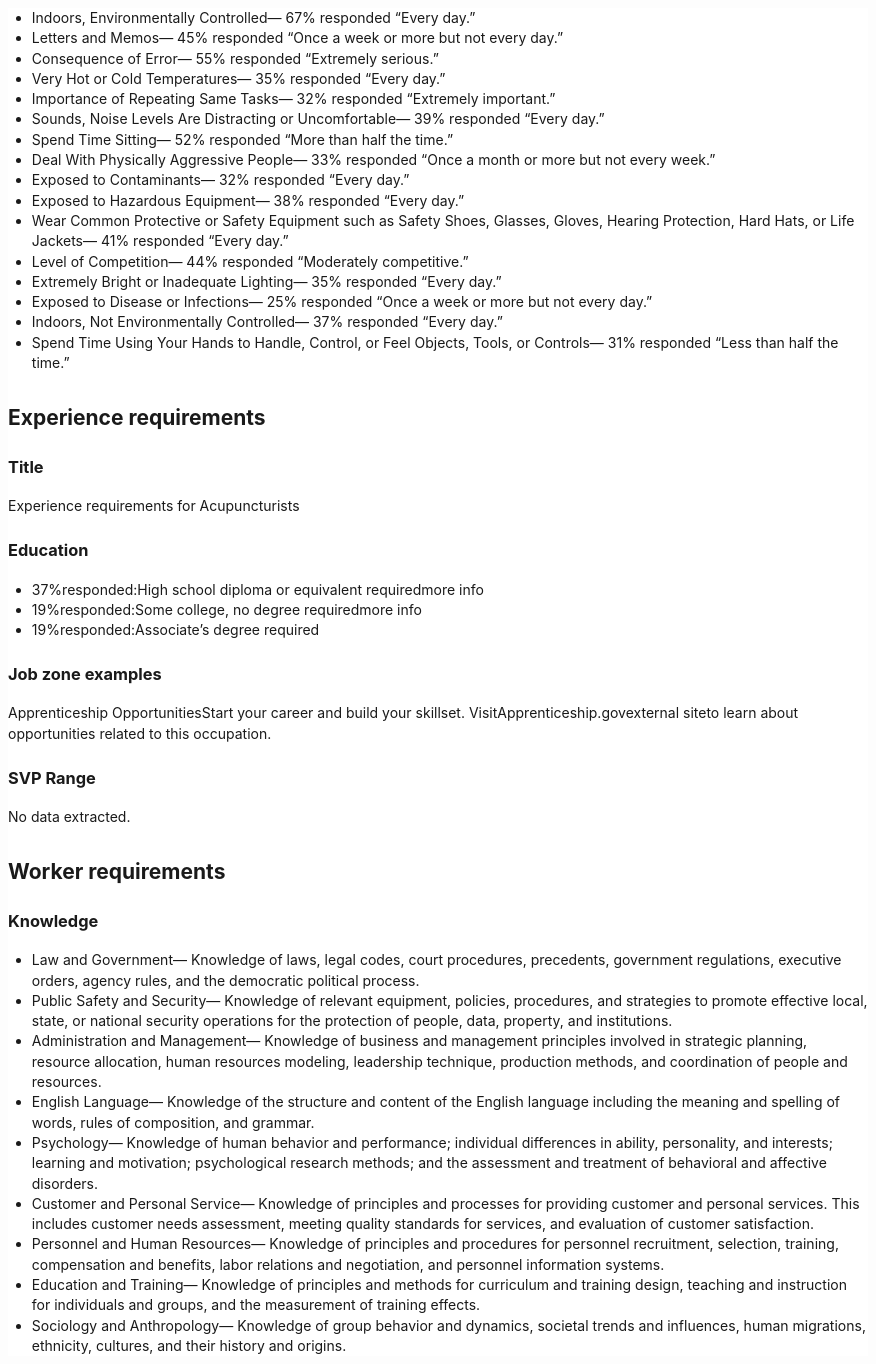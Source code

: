 - Indoors, Environmentally Controlled— 67% responded “Every day.”
- Letters and Memos— 45% responded “Once a week or more but not every day.”
- Consequence of Error— 55% responded “Extremely serious.”
- Very Hot or Cold Temperatures— 35% responded “Every day.”
- Importance of Repeating Same Tasks— 32% responded “Extremely important.”
- Sounds, Noise Levels Are Distracting or Uncomfortable— 39% responded “Every day.”
- Spend Time Sitting— 52% responded “More than half the time.”
- Deal With Physically Aggressive People— 33% responded “Once a month or more but not every week.”
- Exposed to Contaminants— 32% responded “Every day.”
- Exposed to Hazardous Equipment— 38% responded “Every day.”
- Wear Common Protective or Safety Equipment such as Safety Shoes, Glasses, Gloves, Hearing Protection, Hard Hats, or Life Jackets— 41% responded “Every day.”
- Level of Competition— 44% responded “Moderately competitive.”
- Extremely Bright or Inadequate Lighting— 35% responded “Every day.”
- Exposed to Disease or Infections— 25% responded “Once a week or more but not every day.”
- Indoors, Not Environmentally Controlled— 37% responded “Every day.”
- Spend Time Using Your Hands to Handle, Control, or Feel Objects, Tools, or Controls— 31% responded “Less than half the time.”

## Experience requirements
### Title
Experience requirements for Acupuncturists

### Education
- 37%responded:High school diploma or equivalent requiredmore info
- 19%responded:Some college, no degree requiredmore info
- 19%responded:Associate’s degree required

### Job zone examples
Apprenticeship OpportunitiesStart your career and build your skillset. VisitApprenticeship.govexternal siteto learn about opportunities related to this occupation.

### SVP Range
No data extracted.

## Worker requirements
### Knowledge
- Law and Government— Knowledge of laws, legal codes, court procedures, precedents, government regulations, executive orders, agency rules, and the democratic political process.
- Public Safety and Security— Knowledge of relevant equipment, policies, procedures, and strategies to promote effective local, state, or national security operations for the protection of people, data, property, and institutions.
- Administration and Management— Knowledge of business and management principles involved in strategic planning, resource allocation, human resources modeling, leadership technique, production methods, and coordination of people and resources.
- English Language— Knowledge of the structure and content of the English language including the meaning and spelling of words, rules of composition, and grammar.
- Psychology— Knowledge of human behavior and performance; individual differences in ability, personality, and interests; learning and motivation; psychological research methods; and the assessment and treatment of behavioral and affective disorders.
- Customer and Personal Service— Knowledge of principles and processes for providing customer and personal services. This includes customer needs assessment, meeting quality standards for services, and evaluation of customer satisfaction.
- Personnel and Human Resources— Knowledge of principles and procedures for personnel recruitment, selection, training, compensation and benefits, labor relations and negotiation, and personnel information systems.
- Education and Training— Knowledge of principles and methods for curriculum and training design, teaching and instruction for individuals and groups, and the measurement of training effects.
- Sociology and Anthropology— Knowledge of group behavior and dynamics, societal trends and influences, human migrations, ethnicity, cultures, and their history and origins.